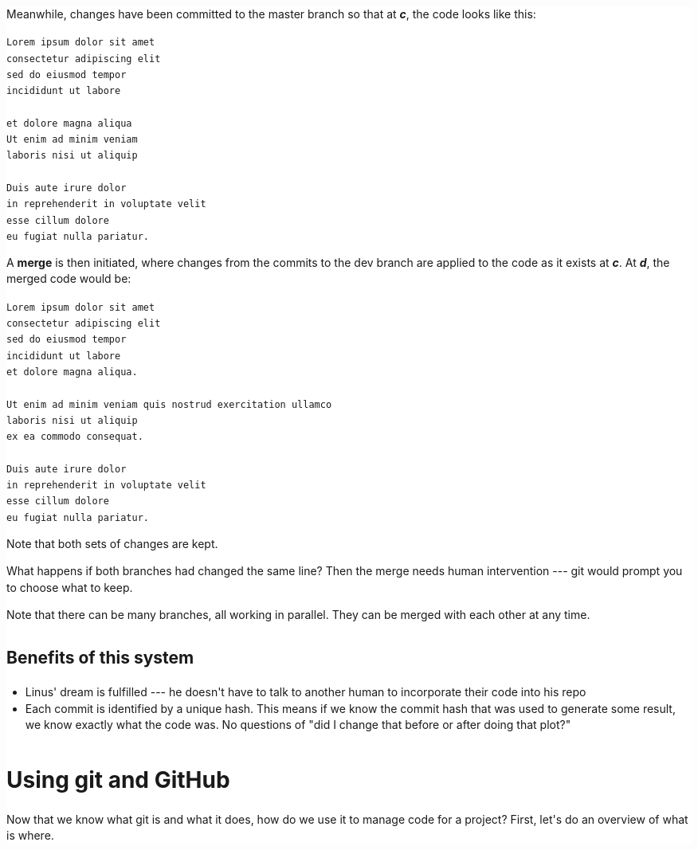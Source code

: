 Meanwhile, changes have been committed to the master branch so that at ***c***, the code looks like this:

    Lorem ipsum dolor sit amet
    consectetur adipiscing elit
    sed do eiusmod tempor
    incididunt ut labore

    et dolore magna aliqua
    Ut enim ad minim veniam
    laboris nisi ut aliquip

    Duis aute irure dolor
    in reprehenderit in voluptate velit
    esse cillum dolore
    eu fugiat nulla pariatur.

A **merge** is then initiated, where changes from the commits to the dev branch are applied to the code as it exists at ***c***. At ***d***, the merged code would be:

    Lorem ipsum dolor sit amet
    consectetur adipiscing elit
    sed do eiusmod tempor
    incididunt ut labore
    et dolore magna aliqua.

    Ut enim ad minim veniam quis nostrud exercitation ullamco
    laboris nisi ut aliquip
    ex ea commodo consequat.

    Duis aute irure dolor
    in reprehenderit in voluptate velit
    esse cillum dolore
    eu fugiat nulla pariatur.

Note that both sets of changes are kept.

What happens if both branches had changed the same line? Then the merge needs human intervention --- git would prompt you to choose what to keep.

Note that there can be many branches, all working in parallel. They can be merged with each other at any time.

## Benefits of this system

* Linus' dream is fulfilled --- he doesn't have to talk to another human to incorporate their code into his repo
* Each commit is identified by a unique hash. This means if we know the commit hash that was used to generate some result, we know exactly what the code was. No questions of "did I change that before or after doing that plot?"



# Using git and GitHub

Now that we know what git is and what it does, how do we use it to manage code for a project? First, let's do an overview of what is where.
